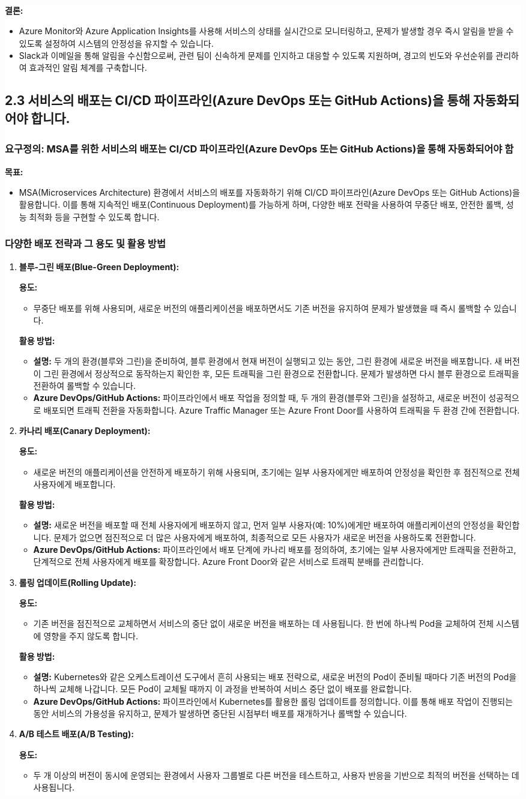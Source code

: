 **결론:**
- Azure Monitor와 Azure Application Insights를 사용해 서비스의 상태를 실시간으로 모니터링하고, 문제가 발생할 경우 즉시 알림을 받을 수 있도록 설정하여 시스템의 안정성을 유지할 수 있습니다.
- Slack과 이메일을 통해 알림을 수신함으로써, 관련 팀이 신속하게 문제를 인지하고 대응할 수 있도록 지원하며, 경고의 빈도와 우선순위를 관리하여 효과적인 알림 체계를 구축합니다.


## 2.3 서비스의 배포는 CI/CD 파이프라인(Azure DevOps 또는 GitHub Actions)을 통해 자동화되어야 합니다.

### 요구정의: MSA를 위한 서비스의 배포는 CI/CD 파이프라인(Azure DevOps 또는 GitHub Actions)을 통해 자동화되어야 함

**목표:**
- MSA(Microservices Architecture) 환경에서 서비스의 배포를 자동화하기 위해 CI/CD 파이프라인(Azure DevOps 또는 GitHub Actions)을 활용합니다. 이를 통해 지속적인 배포(Continuous Deployment)를 가능하게 하며, 다양한 배포 전략을 사용하여 무중단 배포, 안전한 롤백, 성능 최적화 등을 구현할 수 있도록 합니다.

### 다양한 배포 전략과 그 용도 및 활용 방법

1. **블루-그린 배포(Blue-Green Deployment):**

   **용도:**
   - 무중단 배포를 위해 사용되며, 새로운 버전의 애플리케이션을 배포하면서도 기존 버전을 유지하여 문제가 발생했을 때 즉시 롤백할 수 있습니다.

   **활용 방법:**
   - **설명:** 두 개의 환경(블루와 그린)을 준비하여, 블루 환경에서 현재 버전이 실행되고 있는 동안, 그린 환경에 새로운 버전을 배포합니다. 새 버전이 그린 환경에서 정상적으로 동작하는지 확인한 후, 모든 트래픽을 그린 환경으로 전환합니다. 문제가 발생하면 다시 블루 환경으로 트래픽을 전환하여 롤백할 수 있습니다.
   - **Azure DevOps/GitHub Actions:** 파이프라인에서 배포 작업을 정의할 때, 두 개의 환경(블루와 그린)을 설정하고, 새로운 버전이 성공적으로 배포되면 트래픽 전환을 자동화합니다. Azure Traffic Manager 또는 Azure Front Door를 사용하여 트래픽을 두 환경 간에 전환합니다.

2. **카나리 배포(Canary Deployment):**

   **용도:**
   - 새로운 버전의 애플리케이션을 안전하게 배포하기 위해 사용되며, 초기에는 일부 사용자에게만 배포하여 안정성을 확인한 후 점진적으로 전체 사용자에게 배포합니다.

   **활용 방법:**
   - **설명:** 새로운 버전을 배포할 때 전체 사용자에게 배포하지 않고, 먼저 일부 사용자(예: 10%)에게만 배포하여 애플리케이션의 안정성을 확인합니다. 문제가 없으면 점진적으로 더 많은 사용자에게 배포하여, 최종적으로 모든 사용자가 새로운 버전을 사용하도록 전환합니다.
   - **Azure DevOps/GitHub Actions:** 파이프라인에서 배포 단계에 카나리 배포를 정의하여, 초기에는 일부 사용자에게만 트래픽을 전환하고, 단계적으로 전체 사용자에게 배포를 확장합니다. Azure Front Door와 같은 서비스로 트래픽 분배를 관리합니다.

3. **롤링 업데이트(Rolling Update):**

   **용도:**
   - 기존 버전을 점진적으로 교체하면서 서비스의 중단 없이 새로운 버전을 배포하는 데 사용됩니다. 한 번에 하나씩 Pod을 교체하여 전체 시스템에 영향을 주지 않도록 합니다.

   **활용 방법:**
   - **설명:** Kubernetes와 같은 오케스트레이션 도구에서 흔히 사용되는 배포 전략으로, 새로운 버전의 Pod이 준비될 때마다 기존 버전의 Pod을 하나씩 교체해 나갑니다. 모든 Pod이 교체될 때까지 이 과정을 반복하여 서비스 중단 없이 배포를 완료합니다.
   - **Azure DevOps/GitHub Actions:** 파이프라인에서 Kubernetes를 활용한 롤링 업데이트를 정의합니다. 이를 통해 배포 작업이 진행되는 동안 서비스의 가용성을 유지하고, 문제가 발생하면 중단된 시점부터 배포를 재개하거나 롤백할 수 있습니다.

4. **A/B 테스트 배포(A/B Testing):**

   **용도:**
   - 두 개 이상의 버전이 동시에 운영되는 환경에서 사용자 그룹별로 다른 버전을 테스트하고, 사용자 반응을 기반으로 최적의 버전을 선택하는 데 사용됩니다.
